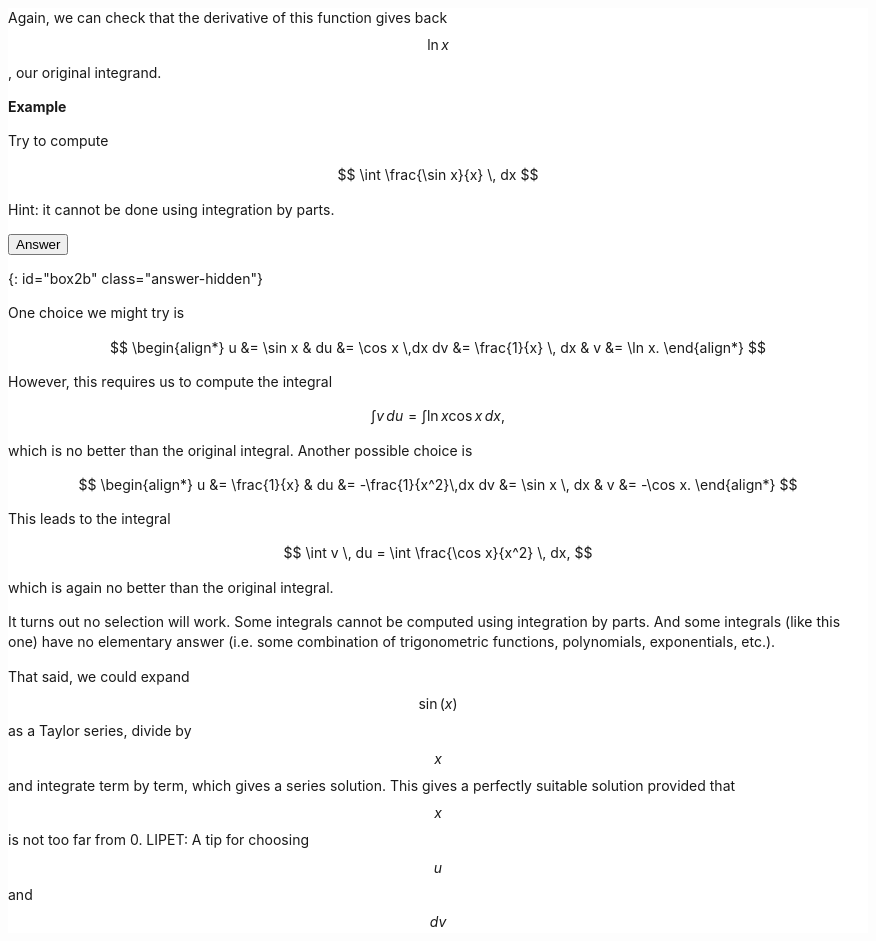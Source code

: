 Again, we can check that the derivative of this function gives back $$\ln x$$, our original integrand.

**Example**

Try to compute

$$
\int \frac{\sin x}{x} \, dx
$$

Hint: it cannot be done using integration by parts.

<button class="toggle" data-box="#box2b">Answer</button>

<div id="box2b" class="answer-hidden"></div>
{: id="box2b" class="answer-hidden"}


One choice we might try is

$$
\begin{align*}
u &= \sin x & du &= \cos x \,dx
dv &= \frac{1}{x} \, dx & v &= \ln x.
\end{align*}
$$

However, this requires us to compute the integral

$$
\int v \, du = \int \ln x \cos x \, dx,
$$

which is no better than the original integral. Another possible choice is

$$
\begin{align*}
u &= \frac{1}{x} & du &= -\frac{1}{x^2}\,dx
dv &= \sin x \, dx & v &= -\cos x.
\end{align*}
$$

This leads to the integral

$$
\int v \, du = \int \frac{\cos x}{x^2} \, dx,
$$

which is again no better than the original integral.

It turns out no selection will work. Some integrals cannot be computed using integration by parts. And some integrals (like this one) have no elementary answer (i.e. some combination of trigonometric functions, polynomials, exponentials, etc.).

That said, we could expand $$\sin(x)$$ as a Taylor series, divide by $$x$$ and integrate term by term, which gives a series solution. This gives a perfectly suitable solution provided that $$x$$ is not too far from 0.
LIPET: A tip for choosing $$u$$ and $$dv$$
